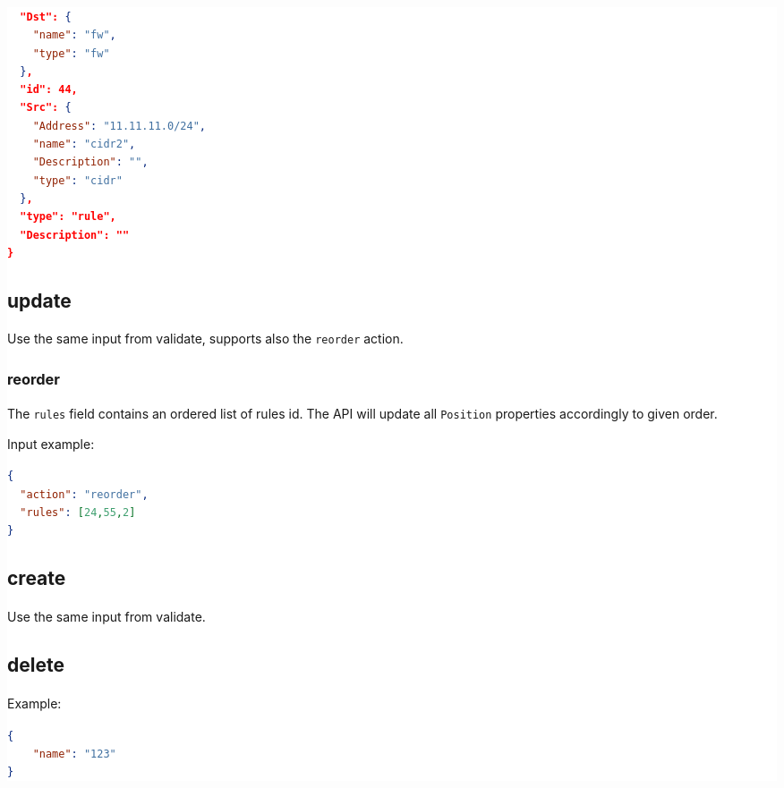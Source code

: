 ```json
  "Dst": {
    "name": "fw",
    "type": "fw"
  },
  "id": 44,
  "Src": {
    "Address": "11.11.11.0/24",
    "name": "cidr2",
    "Description": "",
    "type": "cidr"
  },
  "type": "rule",
  "Description": ""
}
```
## update

Use the same input from validate, supports also the `reorder` action.

### reorder

The `rules` field contains an ordered list of rules id.
The API will update all `Position` properties accordingly to given order.

Input example:
```json
{
  "action": "reorder",
  "rules": [24,55,2]
}
```

## create

Use the same input from validate.

## delete

Example:
```json
{
    "name": "123"
}
```

